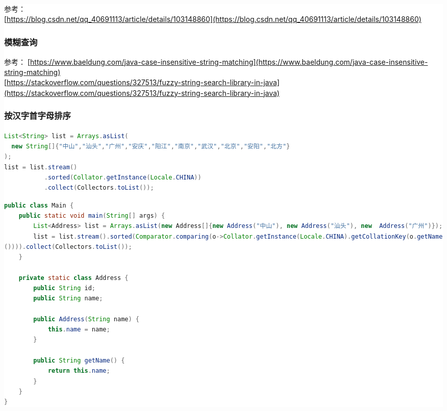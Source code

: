 参考：  
[https://blog.csdn.net/qq_40691113/article/details/103148860](https://blog.csdn.net/qq_40691113/article/details/103148860)  

### 模糊查询
参考：
[https://www.baeldung.com/java-case-insensitive-string-matching](https://www.baeldung.com/java-case-insensitive-string-matching)  
[https://stackoverflow.com/questions/327513/fuzzy-string-search-library-in-java](https://stackoverflow.com/questions/327513/fuzzy-string-search-library-in-java)  

### 按汉字首字母排序
```java
List<String> list = Arrays.asList(
  new String[]{"中山","汕头","广州","安庆","阳江","南京","武汉","北京","安阳","北方"}
);
list = list.stream()
           .sorted(Collator.getInstance(Locale.CHINA))
           .collect(Collectors.toList());
```

```java
public class Main {
    public static void main(String[] args) {
        List<Address> list = Arrays.asList(new Address[]{new Address("中山"), new Address("汕头"), new  Address("广州")});
        list = list.stream().sorted(Comparator.comparing(o->Collator.getInstance(Locale.CHINA).getCollationKey(o.getName()))).collect(Collectors.toList());
    }

    private static class Address {
        public String id;
        public String name;

        public Address(String name) {
            this.name = name;
        }

        public String getName() {
            return this.name;
        }
    }
}
```
